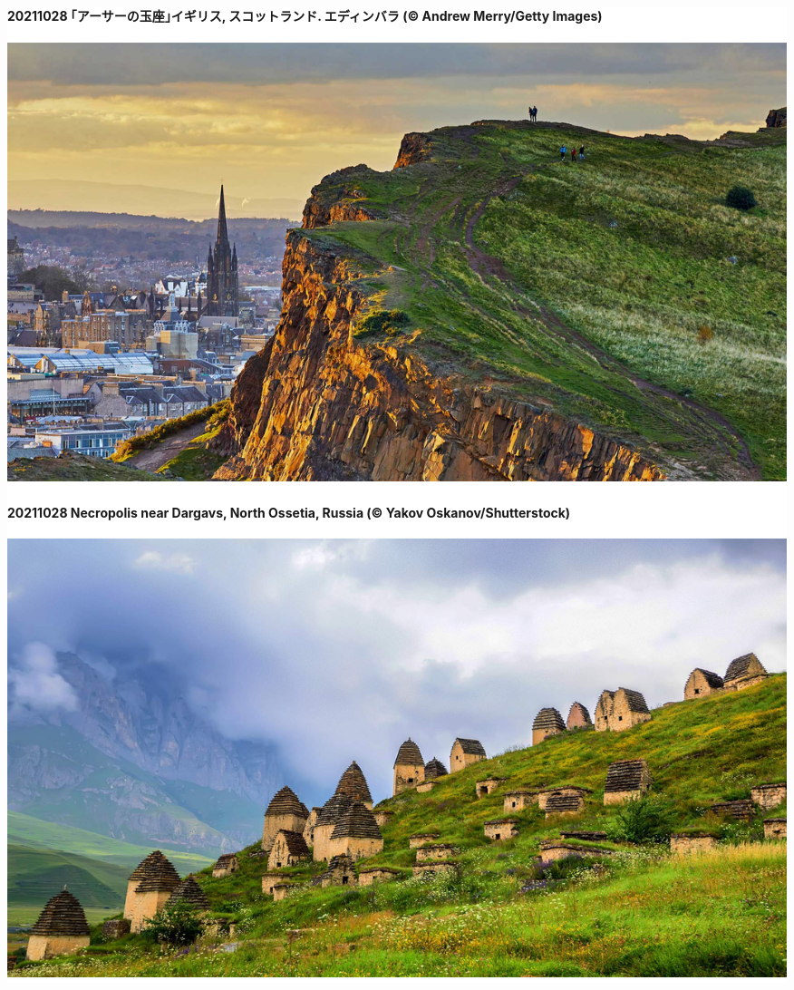 #### 20211028 ｢アーサーの玉座｣イギリス, スコットランド. エディンバラ (© Andrew Merry/Getty Images)

![](20211028_SalisburyCrags_1920x1080.jpg)

#### 20211028 Necropolis near Dargavs, North Ossetia, Russia (© Yakov Oskanov/Shutterstock)

![](20211028_Dargavs_1920x1080.jpg)
